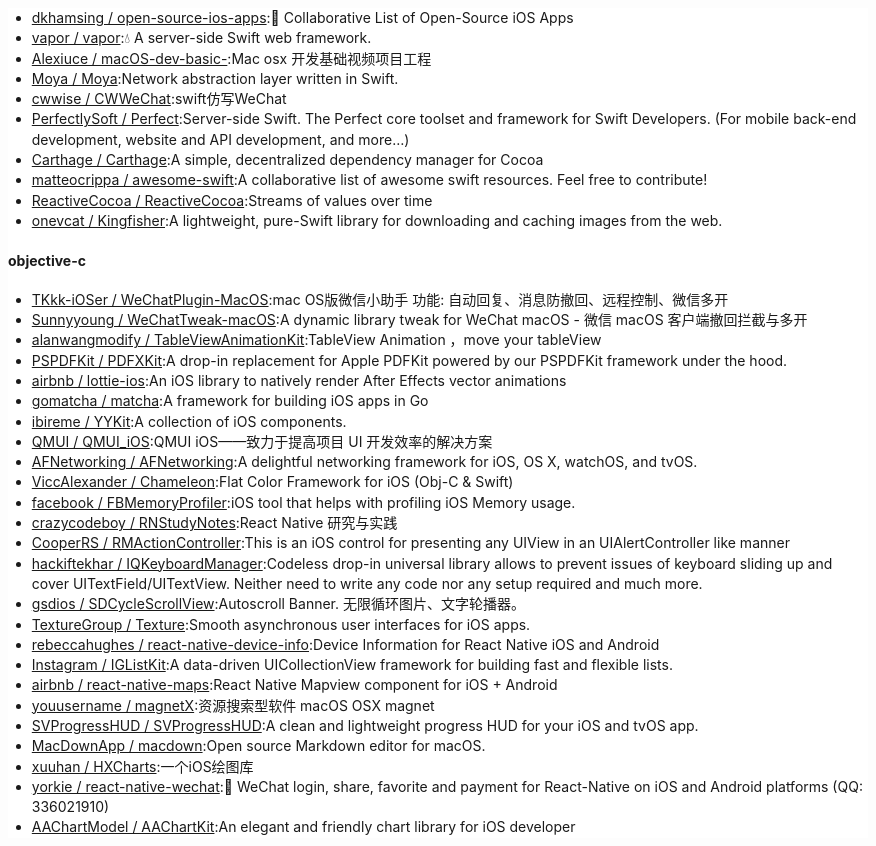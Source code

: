 * [dkhamsing / open-source-ios-apps](https://github.com/dkhamsing/open-source-ios-apps):📱 Collaborative List of Open-Source iOS Apps
* [vapor / vapor](https://github.com/vapor/vapor):💧 A server-side Swift web framework.
* [Alexiuce / macOS-dev-basic-](https://github.com/Alexiuce/macOS-dev-basic-):Mac osx 开发基础视频项目工程
* [Moya / Moya](https://github.com/Moya/Moya):Network abstraction layer written in Swift.
* [cwwise / CWWeChat](https://github.com/cwwise/CWWeChat):swift仿写WeChat
* [PerfectlySoft / Perfect](https://github.com/PerfectlySoft/Perfect):Server-side Swift. The Perfect core toolset and framework for Swift Developers. (For mobile back-end development, website and API development, and more…)
* [Carthage / Carthage](https://github.com/Carthage/Carthage):A simple, decentralized dependency manager for Cocoa
* [matteocrippa / awesome-swift](https://github.com/matteocrippa/awesome-swift):A collaborative list of awesome swift resources. Feel free to contribute!
* [ReactiveCocoa / ReactiveCocoa](https://github.com/ReactiveCocoa/ReactiveCocoa):Streams of values over time
* [onevcat / Kingfisher](https://github.com/onevcat/Kingfisher):A lightweight, pure-Swift library for downloading and caching images from the web.

#### objective-c
* [TKkk-iOSer / WeChatPlugin-MacOS](https://github.com/TKkk-iOSer/WeChatPlugin-MacOS):mac OS版微信小助手 功能: 自动回复、消息防撤回、远程控制、微信多开
* [Sunnyyoung / WeChatTweak-macOS](https://github.com/Sunnyyoung/WeChatTweak-macOS):A dynamic library tweak for WeChat macOS - 微信 macOS 客户端撤回拦截与多开
* [alanwangmodify / TableViewAnimationKit](https://github.com/alanwangmodify/TableViewAnimationKit):TableView Animation ，move your tableView
* [PSPDFKit / PDFXKit](https://github.com/PSPDFKit/PDFXKit):A drop-in replacement for Apple PDFKit powered by our PSPDFKit framework under the hood.
* [airbnb / lottie-ios](https://github.com/airbnb/lottie-ios):An iOS library to natively render After Effects vector animations
* [gomatcha / matcha](https://github.com/gomatcha/matcha):A framework for building iOS apps in Go
* [ibireme / YYKit](https://github.com/ibireme/YYKit):A collection of iOS components.
* [QMUI / QMUI_iOS](https://github.com/QMUI/QMUI_iOS):QMUI iOS——致力于提高项目 UI 开发效率的解决方案
* [AFNetworking / AFNetworking](https://github.com/AFNetworking/AFNetworking):A delightful networking framework for iOS, OS X, watchOS, and tvOS.
* [ViccAlexander / Chameleon](https://github.com/ViccAlexander/Chameleon):Flat Color Framework for iOS (Obj-C & Swift)
* [facebook / FBMemoryProfiler](https://github.com/facebook/FBMemoryProfiler):iOS tool that helps with profiling iOS Memory usage.
* [crazycodeboy / RNStudyNotes](https://github.com/crazycodeboy/RNStudyNotes):React Native 研究与实践
* [CooperRS / RMActionController](https://github.com/CooperRS/RMActionController):This is an iOS control for presenting any UIView in an UIAlertController like manner
* [hackiftekhar / IQKeyboardManager](https://github.com/hackiftekhar/IQKeyboardManager):Codeless drop-in universal library allows to prevent issues of keyboard sliding up and cover UITextField/UITextView. Neither need to write any code nor any setup required and much more.
* [gsdios / SDCycleScrollView](https://github.com/gsdios/SDCycleScrollView):Autoscroll Banner. 无限循环图片、文字轮播器。
* [TextureGroup / Texture](https://github.com/TextureGroup/Texture):Smooth asynchronous user interfaces for iOS apps.
* [rebeccahughes / react-native-device-info](https://github.com/rebeccahughes/react-native-device-info):Device Information for React Native iOS and Android
* [Instagram / IGListKit](https://github.com/Instagram/IGListKit):A data-driven UICollectionView framework for building fast and flexible lists.
* [airbnb / react-native-maps](https://github.com/airbnb/react-native-maps):React Native Mapview component for iOS + Android
* [youusername / magnetX](https://github.com/youusername/magnetX):资源搜索型软件 macOS OSX magnet
* [SVProgressHUD / SVProgressHUD](https://github.com/SVProgressHUD/SVProgressHUD):A clean and lightweight progress HUD for your iOS and tvOS app.
* [MacDownApp / macdown](https://github.com/MacDownApp/macdown):Open source Markdown editor for macOS.
* [xuuhan / HXCharts](https://github.com/xuuhan/HXCharts):一个iOS绘图库
* [yorkie / react-native-wechat](https://github.com/yorkie/react-native-wechat):🚀 WeChat login, share, favorite and payment for React-Native on iOS and Android platforms (QQ: 336021910)
* [AAChartModel / AAChartKit](https://github.com/AAChartModel/AAChartKit):An elegant and friendly chart library for iOS developer